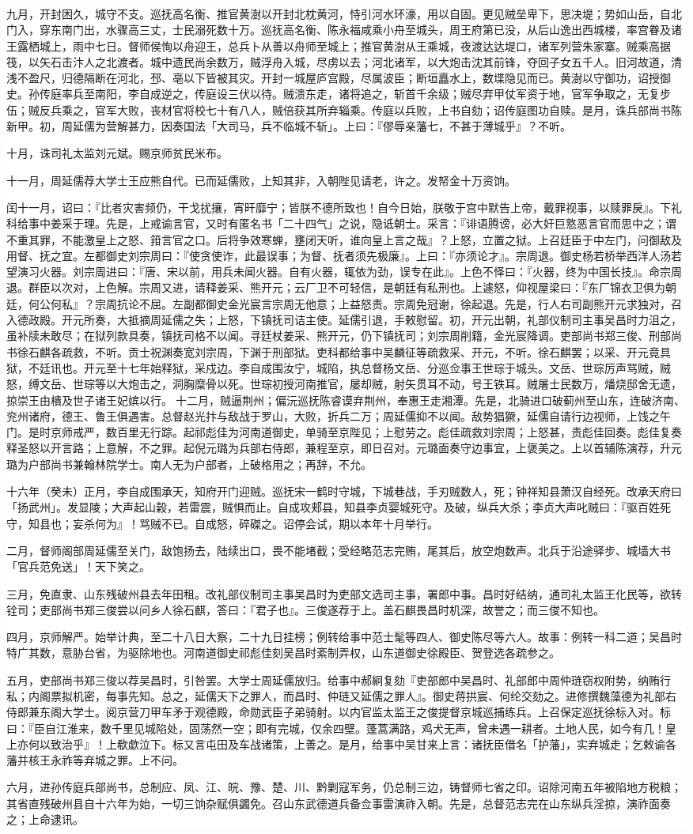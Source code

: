九月，开封困久，城守不支。巡抚高名衡、推官黄澍以开封北枕黄河，恃引河水环濠，用以自固。更见贼垒卑下，思决堤；势如山岳，自北门入，穿东南门出，水骤高三丈，士民溺死数十万。巡抚高名衡、陈永福咸乘小舟至城头，周王府第已没，从后山逸出西城楼，率宫眷及诸王露栖城上，雨中七日。督师侯恂以舟迎王，总兵卜从善以舟师至城上；推官黄澍从王乘城，夜渡达达堤口，诸军列营朱家寨。贼乘高据筏，以矢石击汴人之北渡者。城中遗民尚余数万，贼浮舟入城，尽虏以去；河北诸军，以大炮击沈其前锋，夺回子女五千人。旧河故道，清浅不盈尺，归德隔断在河北，邳、亳以下皆被其灾。开封一城屋庐宫殿，尽属波臣；断垣矗水上，数堞隐见而已。黄澍以守御功，诏授御史。孙传庭率兵至南阳，李自成逆之，传庭设三伏以待。贼溃东走，诸将追之，斩首千余级；贼尽弃甲仗军资于地，官军争取之，无复步伍；贼反兵乘之，官军大败，丧材官将校七十有八人，贼倍获其所弃辎乘。传庭以兵败，上书自劾；诏传庭图功自赎。是月，诛兵部尚书陈新甲。初，周延儒为营解甚力，因奏国法「大司马，兵不临城不斩」。上曰：『僇辱亲藩七，不甚于薄城乎』？不听。

十月，诛司礼太监刘元斌。赐京师贫民米布。

十一月，周延儒荐大学士王应熊自代。已而延儒败，上知其非，入朝陛见请老，许之。发帑金十万资饷。

闰十一月，诏曰：『比者灾害频仍，干戈扰攘，宵旰靡宁；皆朕不德所致也！自今日始，朕敬于宫中默告上帝，戴罪视事，以赎罪戾』。下礼科给事中姜采于理。先是，上戒谕言官，又时有匿名书「二十四气」之说，隐诋朝士。采言：『诽语腾谤，必大奸巨憝恶言官而思中之；谓不重其罪，不能激皇上之怒、箝言官之口。后将争效寒蝉，壅闭天听，谁向皇上言之哉』？上怒，立置之狱。上召廷臣于中左门，问御敌及用督、抚之宜。左都御史刘宗周曰：『使贪使诈，此最误事；为督、抚者须先极廉』。上曰：『亦须论才』。宗周退。御史杨若桥举西洋人汤若望演习火器。刘宗周进曰：『唐、宋以前，用兵未闻火器。自有火器，辄依为劲，误专在此』。上色不怿曰：『火器，终为中国长技』。命宗周退。群臣以次对，上色解。宗周又进，请释姜采、熊开元；云厂卫不可轻信，是朝廷有私刑也。上遽怒，仰视屋梁曰：『东厂锦衣卫俱为朝廷，何公何私』？宗周抗论不屈。左副都御史金光宸言宗周无他意；上益怒责。宗周免冠谢，徐起退。先是，行人右司副熊开元求独对，召入德政殿。开元所奏，大抵摘周延儒之失；上怒，下镇抚司诘主使。延儒引退，手敕慰留。初，开元出朝，礼部仪制司主事吴昌时力沮之，虽补牍未敢尽；在狱列款具奏，镇抚司格不以闻。寻廷杖姜采、熊开元，仍下镇抚司；刘宗周削籍，金光宸降调。吏部尚书郑三俊、刑部尚书徐石麒各疏救，不听。贡士祝渊奏宽刘宗周，下渊于刑部狱。吏科都给事中吴麟征等疏救采、开元，不听。徐石麒罢；以采、开元竟具狱，不廷讯也。开元至十七年始释狱，采戍边。李自成围汝宁，城陷，执总督杨文岳、分巡佥事王世琮于城头。文岳、世琮厉声骂贼，贼怒，缚文岳、世琮等以大炮击之，洞胸糜骨以死。世琮初授河南推官，屡却贼，射矢贯耳不动，号王铁耳。贼屠士民数万，燔烧邸舍无遗，掠崇王由樻及世子诸王妃嫔以行。
十二月，贼逼荆州；偏沅巡抚陈睿谟弃荆州，奉惠王走湘潭。先是，北骑进口破蓟州至山东，连破济南、兖州诸府，德王、鲁王俱遇害。总督赵光抃与敌战于罗山，大败，折兵二万；周延儒抑不以闻。敌势猖獗，延儒自请行边视师，上饯之午门。是时京师戒严，数百里无行踪。起祁彪佳为河南道御史，单骑至京陛见；上慰劳之。彪佳疏救刘宗周；上怒甚，责彪佳回奏。彪佳复奏释圣怒以开言路；上意解，不之罪。起倪元璐为兵部右侍郎，兼程至京，即日召对。元璐面奏守边事宜，上褒美之。上以首辅陈演荐，升元璐为户部尚书兼翰林院学士。南人无为户部者，上破格用之；再辞，不允。

十六年（癸未）正月，李自成围承天，知府开门迎贼。巡抚宋一鹤时守城，下城巷战，手刃贼数人，死；钟祥知县萧汉自经死。改承天府曰「扬武州」。发显陵；大声起山榖，若雷震，贼惧而止。自成攻郏县，知县李贞婴城死守。及破，纵兵大杀；李贞大声叱贼曰：『驱百姓死守，知县也；妄杀何为』！骂贼不已。自成怒，碎磔之。诏停会试，期以本年十月举行。

二月，督师阁部周延儒至关门，敌饱扬去，陆续出口，畏不能堵截；受经略范志完贿，尾其后，放空炮数声。北兵于沿途驿步、城墙大书「官兵范免送」！天下笑之。

三月，免直隶、山东残破州县去年田租。改礼部仪制司主事吴昌时为吏部文选司主事，署郎中事。昌时好结纳，通司礼太监王化民等，欲转铨司；吏部尚书郑三俊尝以问乡人徐石麒，答曰：『君子也』。三俊遂荐于上。盖石麒畏昌时机深，故誉之；而三俊不知也。

四月，京师解严。始举计典，至二十八日大察，二十九日挂榜；例转给事中范士髦等四人、御史陈尽等六人。故事：例转一科二道；吴昌时特广其数，意胁台省，为驱除地也。河南道御史祁彪佳刻吴昌时紊制弄权，山东道御史徐殿臣、贺登选各疏参之。

五月，吏部尚书郑三俊以荐吴昌时，引咎罢。大学士周延儒放归。给事中郝絅复劾『吏部郎中吴昌时、礼部郎中周仲琏窃权附势，纳贿行私；内阁票拟机密，每事先知。总之，延儒天下之罪人，而昌时、仲琏又延儒之罪人』。御史蒋拱宸、何纶交劾之。进修撰魏藻德为礼部右侍郎兼东阁大学士。阅京营刀甲车矛于观德殿，命勋武臣子弟骑射。以内官监太监王之俊提督京城巡捕练兵。上召保定巡抚徐标入对。标曰：『臣自江淮来，数千里见城陷处，固荡然一空；即有完城，仅余四壁。蓬蒿满路，鸡犬无声，曾未遇一耕者。土地人民，如今有几！皇上亦何以致治乎』！上欷歔泣下。标又言屯田及车战诸策，上善之。是月，给事中吴甘来上言：诸抚臣借名「护藩」，实弃城走；乞敕谕各藩并核王永祚等弃城之罪。上不问。

六月，进孙传庭兵部尚书，总制应、凤、江、皖、豫、楚、川、黔剿寇军务，仍总制三边，铸督师七省之印。诏除河南五年被陷地方税粮；其省直残破州县自十六年为始，一切三饷杂赋俱蠲免。召山东武德道兵备佥事雷演祚入朝。先是，总督范志完在山东纵兵淫掠，演祚面奏之；上命逮讯。

